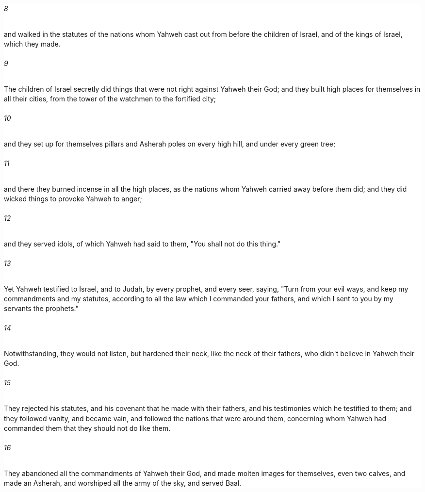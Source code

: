 

###### 8 

and walked in the statutes of the nations whom Yahweh cast out from before the children of Israel, and of the kings of Israel, which they made. 



###### 9 

The children of Israel secretly did things that were not right against Yahweh their God; and they built high places for themselves in all their cities, from the tower of the watchmen to the fortified city; 



###### 10 

and they set up for themselves pillars and Asherah poles on every high hill, and under every green tree; 



###### 11 

and there they burned incense in all the high places, as the nations whom Yahweh carried away before them did; and they did wicked things to provoke Yahweh to anger; 



###### 12 

and they served idols, of which Yahweh had said to them, "You shall not do this thing." 



###### 13 

Yet Yahweh testified to Israel, and to Judah, by every prophet, and every seer, saying, "Turn from your evil ways, and keep my commandments and my statutes, according to all the law which I commanded your fathers, and which I sent to you by my servants the prophets." 



###### 14 

Notwithstanding, they would not listen, but hardened their neck, like the neck of their fathers, who didn't believe in Yahweh their God. 



###### 15 

They rejected his statutes, and his covenant that he made with their fathers, and his testimonies which he testified to them; and they followed vanity, and became vain, and followed the nations that were around them, concerning whom Yahweh had commanded them that they should not do like them. 



###### 16 

They abandoned all the commandments of Yahweh their God, and made molten images for themselves, even two calves, and made an Asherah, and worshiped all the army of the sky, and served Baal. 
